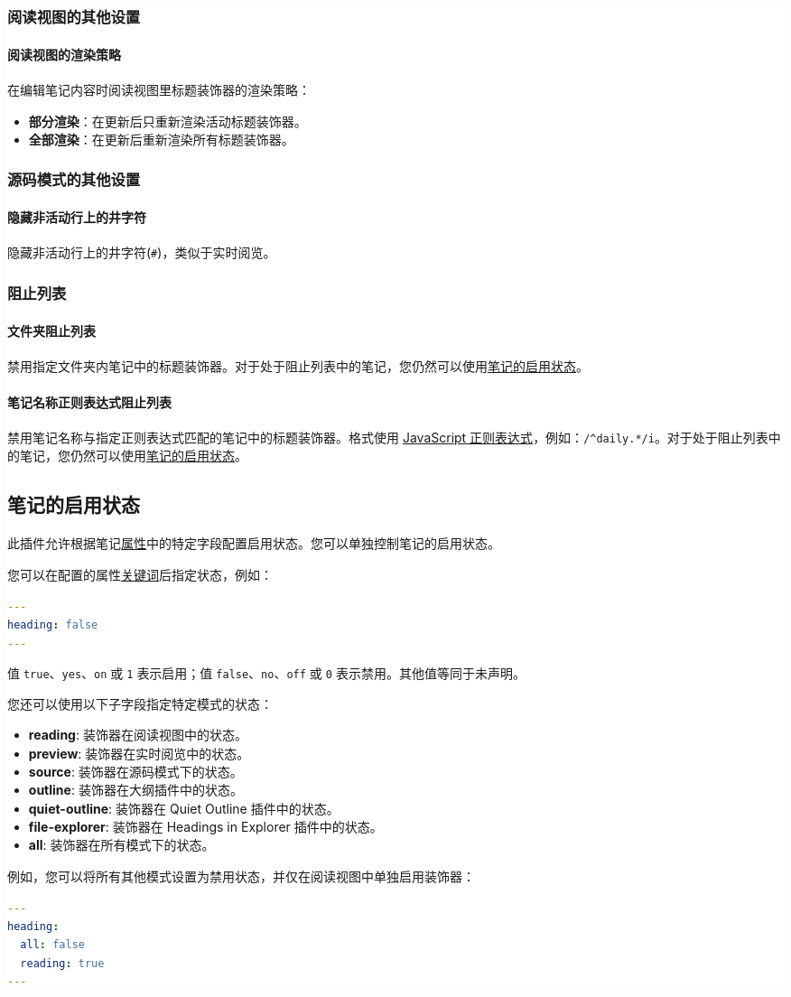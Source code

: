 
### 阅读视图的其他设置

#### 阅读视图的渲染策略

在编辑笔记内容时阅读视图里标题装饰器的渲染策略：

- **部分渲染**：在更新后只重新渲染活动标题装饰器。
- **全部渲染**：在更新后重新渲染所有标题装饰器。

### 源码模式的其他设置

#### 隐藏非活动行上的井字符

隐藏非活动行上的井字符(`#`)，类似于实时阅览。

### 阻止列表

#### 文件夹阻止列表

禁用指定文件夹内笔记中的标题装饰器。对于处于阻止列表中的笔记，您仍然可以使用[笔记的启用状态](#笔记的启用状态)。

#### 笔记名称正则表达式阻止列表

禁用笔记名称与指定正则表达式匹配的笔记中的标题装饰器。格式使用 [JavaScript 正则表达式](https://developer.mozilla.org/en-US/docs/Web/JavaScript/Guide/Regular_expressions)，例如：`/^daily.*/i`。对于处于阻止列表中的笔记，您仍然可以使用[笔记的启用状态](#笔记的启用状态)。

## 笔记的启用状态

此插件允许根据笔记[属性](https://help.obsidian.md/Editing+and+formatting/Properties)中的特定字段配置启用状态。您可以单独控制笔记的启用状态。

您可以在配置的属性[关键词](#元数据关键词)后指定状态，例如：

```yaml
---
heading: false
---
```

值 `true`、`yes`、`on` 或 `1` 表示启用；值 `false`、`no`、`off` 或 `0` 表示禁用。其他值等同于未声明。

您还可以使用以下子字段指定特定模式的状态：

- **reading**: 装饰器在阅读视图中的状态。
- **preview**: 装饰器在实时阅览中的状态。
- **source**: 装饰器在源码模式下的状态。
- **outline**: 装饰器在大纲插件中的状态。
- **quiet-outline**: 装饰器在 Quiet Outline 插件中的状态。
- **file-explorer**: 装饰器在 Headings in Explorer 插件中的状态。
- **all**: 装饰器在所有模式下的状态。

例如，您可以将所有其他模式设置为禁用状态，并仅在阅读视图中单独启用装饰器：

```yaml
---
heading:
  all: false
  reading: true
---
```
